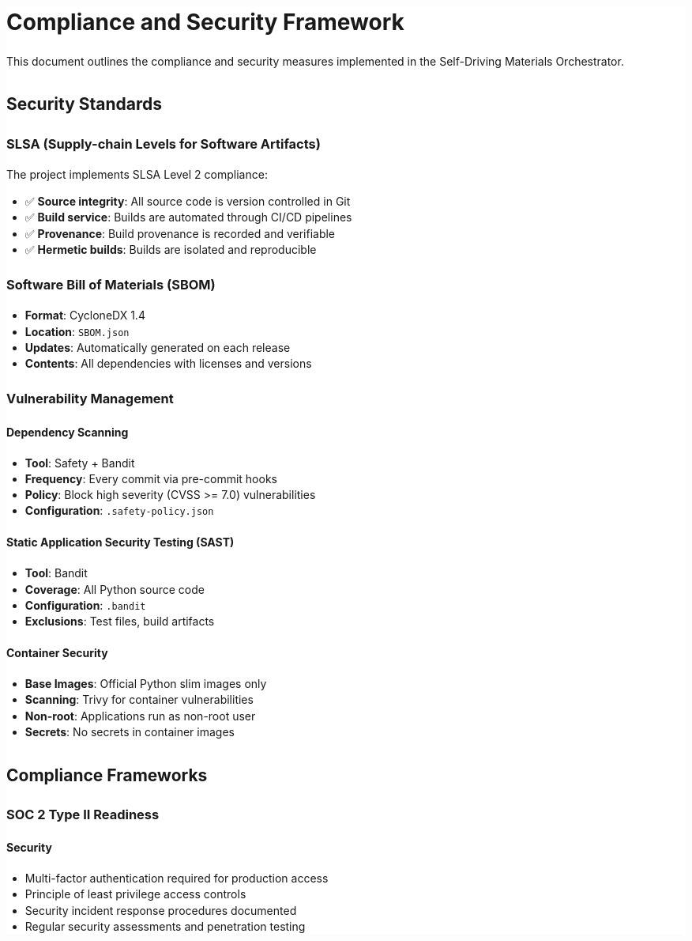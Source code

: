 # Compliance and Security Framework

This document outlines the compliance and security measures implemented in the Self-Driving Materials Orchestrator.

## Security Standards

### SLSA (Supply-chain Levels for Software Artifacts)

The project implements SLSA Level 2 compliance:

- ✅ **Source integrity**: All source code is version controlled in Git
- ✅ **Build service**: Builds are automated through CI/CD pipelines  
- ✅ **Provenance**: Build provenance is recorded and verifiable
- ✅ **Hermetic builds**: Builds are isolated and reproducible

### Software Bill of Materials (SBOM)

- **Format**: CycloneDX 1.4
- **Location**: `SBOM.json`
- **Updates**: Automatically generated on each release
- **Contents**: All dependencies with licenses and versions

### Vulnerability Management

#### Dependency Scanning
- **Tool**: Safety + Bandit
- **Frequency**: Every commit via pre-commit hooks
- **Policy**: Block high severity (CVSS >= 7.0) vulnerabilities
- **Configuration**: `.safety-policy.json`

#### Static Application Security Testing (SAST)
- **Tool**: Bandit
- **Coverage**: All Python source code
- **Configuration**: `.bandit`
- **Exclusions**: Test files, build artifacts

#### Container Security
- **Base Images**: Official Python slim images only
- **Scanning**: Trivy for container vulnerabilities
- **Non-root**: Applications run as non-root user
- **Secrets**: No secrets in container images

## Compliance Frameworks

### SOC 2 Type II Readiness

#### Security
- Multi-factor authentication required for production access
- Principle of least privilege access controls
- Security incident response procedures documented
- Regular security assessments and penetration testing
